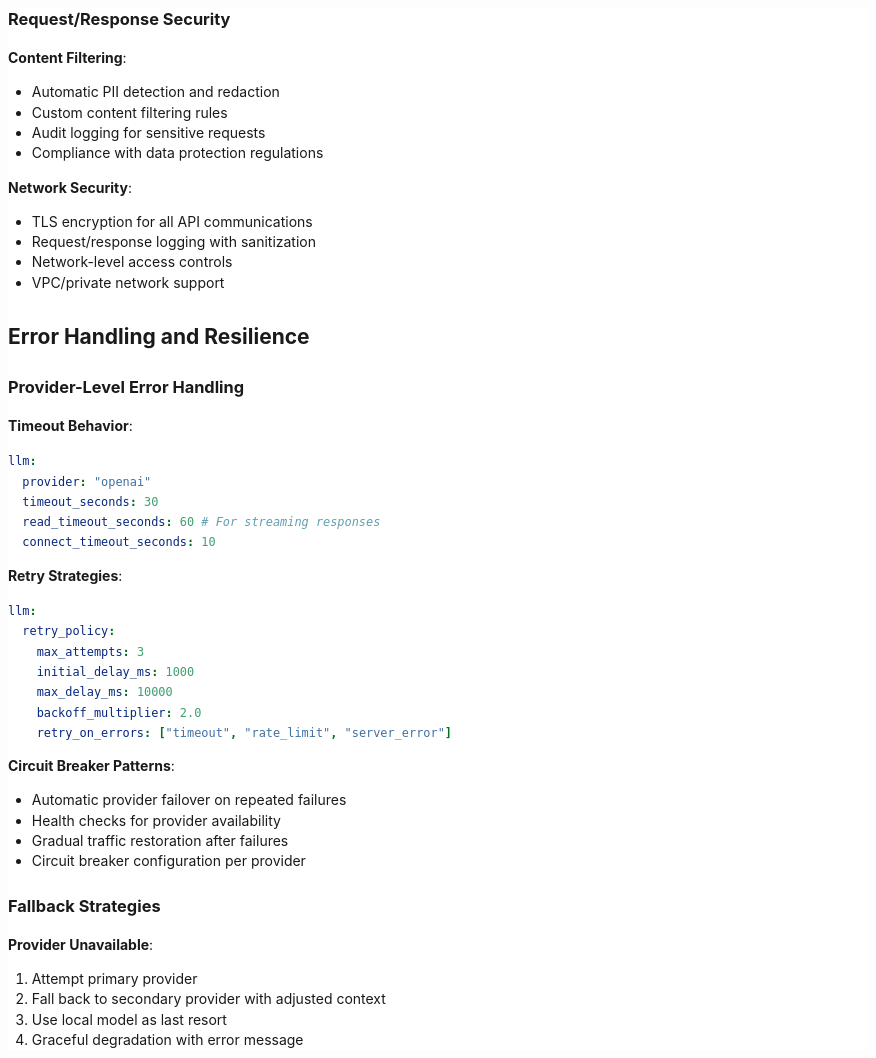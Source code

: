 ### Request/Response Security

**Content Filtering**:

- Automatic PII detection and redaction
- Custom content filtering rules
- Audit logging for sensitive requests
- Compliance with data protection regulations

**Network Security**:

- TLS encryption for all API communications
- Request/response logging with sanitization
- Network-level access controls
- VPC/private network support

## Error Handling and Resilience

### Provider-Level Error Handling

**Timeout Behavior**:

```yaml
llm:
  provider: "openai"
  timeout_seconds: 30
  read_timeout_seconds: 60 # For streaming responses
  connect_timeout_seconds: 10
```

**Retry Strategies**:

```yaml
llm:
  retry_policy:
    max_attempts: 3
    initial_delay_ms: 1000
    max_delay_ms: 10000
    backoff_multiplier: 2.0
    retry_on_errors: ["timeout", "rate_limit", "server_error"]
```

**Circuit Breaker Patterns**:

- Automatic provider failover on repeated failures
- Health checks for provider availability
- Gradual traffic restoration after failures
- Circuit breaker configuration per provider

### Fallback Strategies

**Provider Unavailable**:

1. Attempt primary provider
2. Fall back to secondary provider with adjusted context
3. Use local model as last resort
4. Graceful degradation with error message
